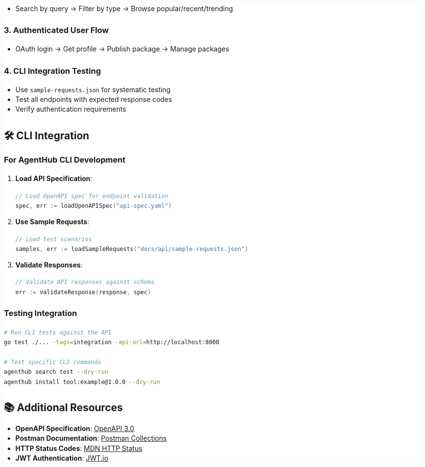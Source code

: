 - Search by query → Filter by type → Browse popular/recent/trending

### 3. Authenticated User Flow

- OAuth login → Get profile → Publish package → Manage packages

### 4. CLI Integration Testing

- Use `sample-requests.json` for systematic testing
- Test all endpoints with expected response codes
- Verify authentication requirements

## 🛠️ CLI Integration

### For AgentHub CLI Development

1. **Load API Specification**:

   ```go
   // Load OpenAPI spec for endpoint validation
   spec, err := loadOpenAPISpec("api-spec.yaml")
   ```

2. **Use Sample Requests**:

   ```go
   // Load test scenarios
   samples, err := loadSampleRequests("docs/api/sample-requests.json")
   ```

3. **Validate Responses**:
   ```go
   // Validate API responses against schema
   err := validateResponse(response, spec)
   ```

### Testing Integration

```bash
# Run CLI tests against the API
go test ./... -tags=integration -api-url=http://localhost:8000

# Test specific CLI commands
agenthub search test --dry-run
agenthub install tool:example@1.0.0 --dry-run
```

## 📚 Additional Resources

- **OpenAPI Specification**: [OpenAPI 3.0](https://swagger.io/specification/)
- **Postman Documentation**: [Postman Collections](https://learning.postman.com/docs/getting-started/creating-the-first-collection/)
- **HTTP Status Codes**: [MDN HTTP Status](https://developer.mozilla.org/en-US/docs/Web/HTTP/Status)
- **JWT Authentication**: [JWT.io](https://jwt.io/)
